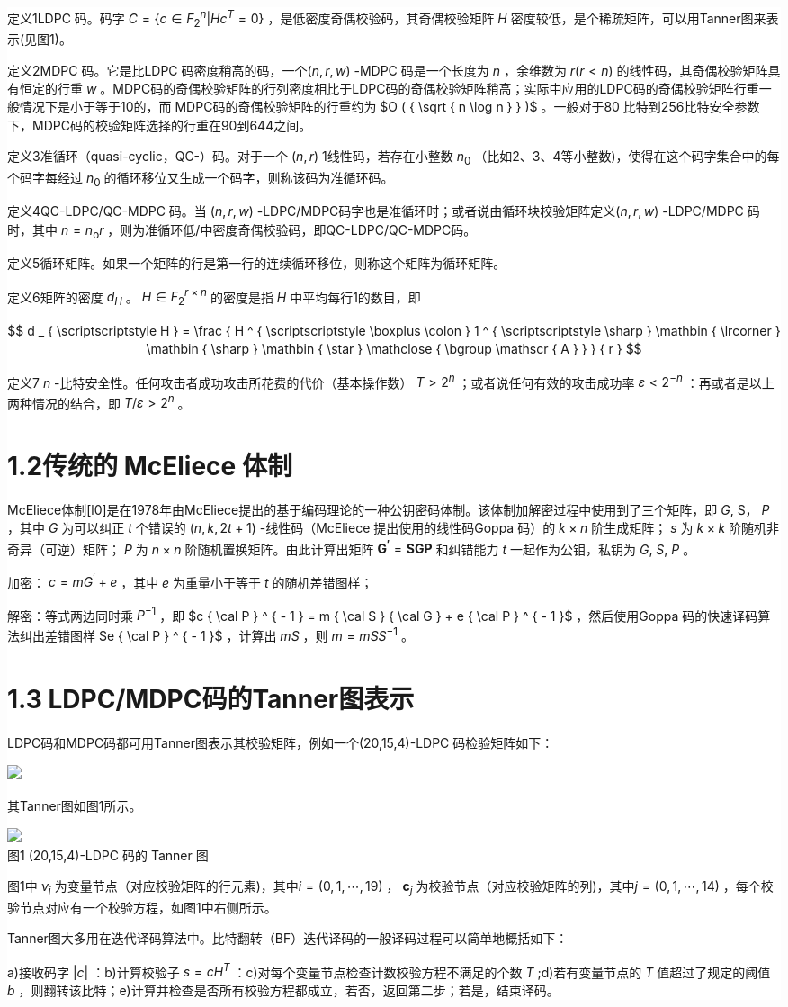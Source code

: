 定义1LDPC 码。码字 $C = \{ c \in F _ { 2 } ^ { n } | H c ^ { T } = 0 \}$ ，是低密度奇偶校验码，其奇偶校验矩阵 $H$ 密度较低，是个稀疏矩阵，可以用Tanner图来表示(见图1)。

定义2MDPC 码。它是比LDPC 码密度稍高的码，一个$( n , r , w )$ -MDPC 码是一个长度为 $n$ ，余维数为 $r ( r < n )$ 的线性码，其奇偶校验矩阵具有恒定的行重 $w$ 。MDPC码的奇偶校验矩阵的行列密度相比于LDPC码的奇偶校验矩阵稍高；实际中应用的LDPC码的奇偶校验矩阵行重一般情况下是小于等于10的，而 MDPC码的奇偶校验矩阵的行重约为 $O ( { \sqrt { n \log n } } )$ 。一般对于80 比特到256比特安全参数下，MDPC码的校验矩阵选择的行重在90到644之间。

定义3准循环（quasi-cyclic，QC-）码。对于一个 $( n , r )$ 1线性码，若存在小整数 $n _ { 0 }$ （比如2、3、4等小整数)，使得在这个码字集合中的每个码字每经过 $n _ { 0 }$ 的循环移位又生成一个码字，则称该码为准循环码。

定义4QC-LDPC/QC-MDPC 码。当 $( n , r , w )$ -LDPC/MDPC码字也是准循环时；或者说由循环块校验矩阵定义$( n , r , w )$ -LDPC/MDPC 码时，其中 $n = n _ { \mathrm { o } } r$ ，则为准循环低/中密度奇偶校验码，即QC-LDPC/QC-MDPC码。

定义5循环矩阵。如果一个矩阵的行是第一行的连续循环移位，则称这个矩阵为循环矩阵。

定义6矩阵的密度 $d _ { \scriptscriptstyle H }$ 。 $H \in F _ { 2 } ^ { r \times n }$ 的密度是指 $H$ 中平均每行1的数目，即

$$
d _ { \scriptscriptstyle H } = \frac { H ^ { \scriptscriptstyle \boxplus \colon } 1 ^ { \scriptscriptstyle \sharp } \mathbin { \lrcorner } \mathbin { \sharp } \mathbin { \star } \mathclose { \bgroup \mathscr { A } } } { r }
$$

定义7 $n$ -比特安全性。任何攻击者成功攻击所花费的代价（基本操作数） $T > 2 ^ { n }$ ；或者说任何有效的攻击成功率 $\varepsilon < 2 ^ { - n }$ ：再或者是以上两种情况的结合，即 $T / \varepsilon > 2 ^ { n }$ 。

# 1.2传统的 McEliece 体制

McEliece体制[l0]是在1978年由McEliece提出的基于编码理论的一种公钥密码体制。该体制加解密过程中使用到了三个矩阵，即 $G ,$ S， $P$ ，其中 $G$ 为可以纠正 $t$ 个错误的 $( n , k , 2 t + 1 )$ -线性码（McEliece 提出使用的线性码Goppa 码）的 $k \times n$ 阶生成矩阵； $s$ 为 $k \times k$ 阶随机非奇异（可逆）矩阵； $P$ 为 $\textstyle n \times n$ 阶随机置换矩阵。由此计算出矩阵 $\boldsymbol { G ^ { \prime } } = \boldsymbol { S } \boldsymbol { G } \boldsymbol { P }$ 和纠错能力 $t$ 一起作为公钼，私钥为 $G , \ S , \ P$ 。

加密： $c = m G ^ { ' } + e$ ，其中 $e$ 为重量小于等于 $t$ 的随机差错图样；

解密：等式两边同时乘 $P ^ { - 1 }$ ，即 $c { \cal P } ^ { - 1 } = m { \cal S } { \cal G } + e { \cal P } ^ { - 1 }$ ，然后使用Goppa 码的快速译码算法纠出差错图样 $e { \cal P } ^ { - 1 }$ ，计算出 $m S$ ，则 $m = m S S ^ { - 1 }$ 。

# 1.3 LDPC/MDPC码的Tanner图表示

LDPC码和MDPC码都可用Tanner图表示其校验矩阵，例如一个(20,15,4)-LDPC 码检验矩阵如下：

![](images/3543ad37ff156f9ef45b3e7d5315af996cb68de4673a435d6c21fac90dde00bb.jpg)

其Tanner图如图1所示。

![](images/95a7e2d13c011df8f7b0579b9fac87e304e16091b64b4779617746ebddf90edf.jpg)  
图1 (20,15,4)-LDPC 码的 Tanner 图

图1中 $\nu _ { i }$ 为变量节点（对应校验矩阵的行元素)，其中$i = ( 0 , 1 , \cdots , 1 9 )$ ， $\boldsymbol { c } _ { j }$ 为校验节点（对应校验矩阵的列)，其中$j = ( 0 , 1 , \cdots , 1 4 )$ ，每个校验节点对应有一个校验方程，如图1中右侧所示。

Tanner图大多用在迭代译码算法中。比特翻转（BF）迭代译码的一般译码过程可以简单地概括如下：

a)接收码字 $\vert c \vert$ ：b)计算校验子 $s = c H ^ { T }$ ：c)对每个变量节点检查计数校验方程不满足的个数 $T$ ;d)若有变量节点的 $T$ 值超过了规定的阈值 $b$ ，则翻转该比特；e)计算并检查是否所有校验方程都成立，若否，返回第二步；若是，结束译码。
